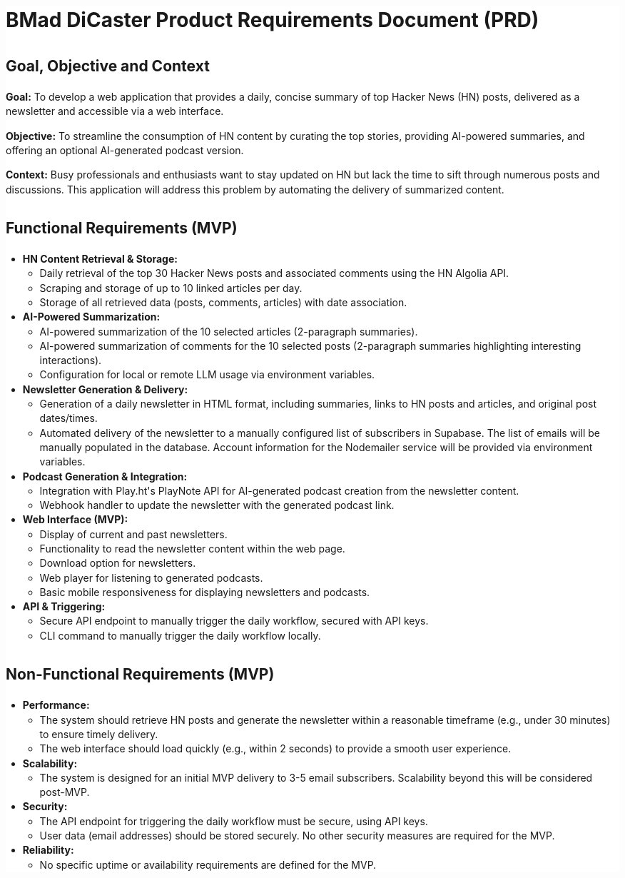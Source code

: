 # BMad DiCaster Product Requirements Document (PRD)

## Goal, Objective and Context

**Goal:** To develop a web application that provides a daily, concise summary of top Hacker News (HN) posts, delivered as a newsletter and accessible via a web interface.

**Objective:** To streamline the consumption of HN content by curating the top stories, providing AI-powered summaries, and offering an optional AI-generated podcast version.

**Context:** Busy professionals and enthusiasts want to stay updated on HN but lack the time to sift through numerous posts and discussions. This application will address this problem by automating the delivery of summarized content.

## Functional Requirements (MVP)

- **HN Content Retrieval & Storage:**
  - Daily retrieval of the top 30 Hacker News posts and associated comments using the HN Algolia API.
  - Scraping and storage of up to 10 linked articles per day.
  - Storage of all retrieved data (posts, comments, articles) with date association.
- **AI-Powered Summarization:**
  - AI-powered summarization of the 10 selected articles (2-paragraph summaries).
  - AI-powered summarization of comments for the 10 selected posts (2-paragraph summaries highlighting interesting interactions).
  - Configuration for local or remote LLM usage via environment variables.
- **Newsletter Generation & Delivery:**
  - Generation of a daily newsletter in HTML format, including summaries, links to HN posts and articles, and original post dates/times.
  - Automated delivery of the newsletter to a manually configured list of subscribers in Supabase. The list of emails will be manually populated in the database. Account information for the Nodemailer service will be provided via environment variables.
- **Podcast Generation & Integration:**
  - Integration with Play.ht's PlayNote API for AI-generated podcast creation from the newsletter content.
  - Webhook handler to update the newsletter with the generated podcast link.
- **Web Interface (MVP):**
  - Display of current and past newsletters.
  - Functionality to read the newsletter content within the web page.
  - Download option for newsletters.
  - Web player for listening to generated podcasts.
  - Basic mobile responsiveness for displaying newsletters and podcasts.
- **API & Triggering:**
  - Secure API endpoint to manually trigger the daily workflow, secured with API keys.
  - CLI command to manually trigger the daily workflow locally.

## Non-Functional Requirements (MVP)

- **Performance:**
  - The system should retrieve HN posts and generate the newsletter within a reasonable timeframe (e.g., under 30 minutes) to ensure timely delivery.
  - The web interface should load quickly (e.g., within 2 seconds) to provide a smooth user experience.
- **Scalability:**
  - The system is designed for an initial MVP delivery to 3-5 email subscribers. Scalability beyond this will be considered post-MVP.
- **Security:**
  - The API endpoint for triggering the daily workflow must be secure, using API keys.
  - User data (email addresses) should be stored securely. No other security measures are required for the MVP.
- **Reliability:**
  - No specific uptime or availability requirements are defined for the MVP.